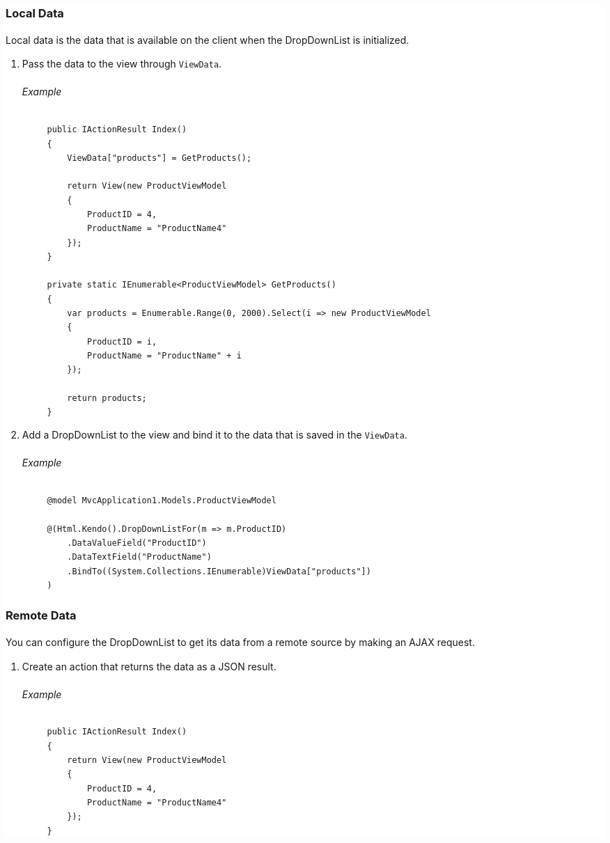 ### Local Data

Local data is the data that is available on the client when the DropDownList is initialized.

1. Pass the data to the view through `ViewData`.

    ###### Example

            public IActionResult Index()
            {
                ViewData["products"] = GetProducts();

                return View(new ProductViewModel
                {
                    ProductID = 4,
                    ProductName = "ProductName4"
                });
            }

            private static IEnumerable<ProductViewModel> GetProducts()
            {
                var products = Enumerable.Range(0, 2000).Select(i => new ProductViewModel
                {
                    ProductID = i,
                    ProductName = "ProductName" + i
                });

                return products;
            }


1. Add a DropDownList to the view and bind it to the data that is saved in the `ViewData`.

    ###### Example

            @model MvcApplication1.Models.ProductViewModel

            @(Html.Kendo().DropDownListFor(m => m.ProductID)
                .DataValueField("ProductID")
                .DataTextField("ProductName")
                .BindTo((System.Collections.IEnumerable)ViewData["products"])
            )

### Remote Data

You can configure the DropDownList to get its data from a remote source by making an AJAX request.

1. Create an action that returns the data as a JSON result.

    ###### Example

            public IActionResult Index()
            {
                return View(new ProductViewModel
                {
                    ProductID = 4,
                    ProductName = "ProductName4"
                });
            }
